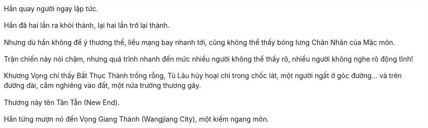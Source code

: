 Hắn quay người ngay lập tức.

Hắn đã hai lần ra khỏi thành, lại hai lần trở lại thành.

Nhưng dù hắn không để ý thương thế, liều mạng bay nhanh tới, cũng không thể thấy bóng lưng Chân Nhân của Mặc môn.

Trận chiến này nói chậm, nhưng quá trình nhanh đến mức nhiều người không thể thấy rõ, nhiều người không nghe rõ động tĩnh!

Khương Vọng chỉ thấy Bất Thục Thành trống rỗng, Tù Lâu hủy hoại chỉ trong chốc lát, một người ngất ở góc đường... và trên đường dài, cắm nghiêng vào đất, một nửa trường thương gãy.

Thương này tên Tân Tẫn (New End).

Hắn từng mượn nó đến Vọng Giang Thành (Wangjiang City), một kiếm ngang môn.